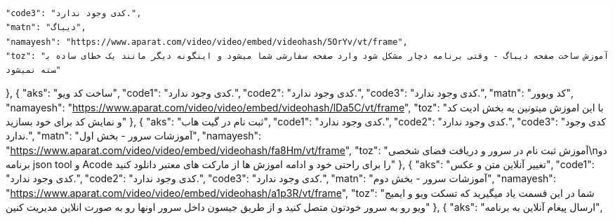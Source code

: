     "code3": "کدی وجود ندارد.",
    "matn": "دیباگ",
    "namayesh": "https://www.aparat.com/video/video/embed/videohash/5OrYv/vt/frame",
    "toz": "آموزش ساخت صفحه دیباگ - وقتی برنامه دچار مشکل شود وارد صفحه سفارشی شما میشود و اینگونه دیگر مانند یک خطای ساده بسته نمیشود"
  },
  {
    "aks": "ساخت کد ویو",
    "code1": "کدی وجود ندارد‌.",
    "code2": "کدی وجود ندارد.",
    "code3": "کدی وجود ندارد.",
    "matn": "کد ویوور",
    "namayesh": "https://www.aparat.com/video/video/embed/videohash/lDa5C/vt/frame",
    "toz": "با این اموزش میتونین یه بخش ادیت کد و نمایش کد برای خود بسازید"
  },
  {
    "aks": "ثبت نام در گیت هاب",
    "code1": "کدی وجود ندارد‌.",
    "code2": "کدی وجود ندارد.",
    "code3": "کدی وجود ندارد.",
    "matn": "آموزشات سرور - بخش اول",
    "namayesh": "https://www.aparat.com/video/video/embed/videohash/fa8Hm/vt/frame",
    "toz": "آموزش ثبت نام در سرور و دریافت فضای شخصی\nدو برنامه json tool و Acode را برای راحتی خود و ادامه اموزش ها از مارکت های معتبر دانلود کنید"
  },
  {
    "aks": "تغییر آنلاین متن و عکس",
    "code1": "کدی وجود ندارد‌.",
    "code2": "کدی وجود ندارد.",
    "code3": "کدی وجود ندارد.",
    "matn": "آموزشات سرور - بخش دوم",
    "namayesh": "https://www.aparat.com/video/video/embed/videohash/a1p3R/vt/frame",
    "toz": "شما در این قسمت یاد میگیرید که تسکت ویو و ایمیج ویو رو به سرور خودتون متصل کنید و از طریق جیسون داخل سرور اونها رو به صورت انلاین مدیریت کنین"
  },
  {
    "aks": "ارسال پیغام آنلاین به برنامه",
